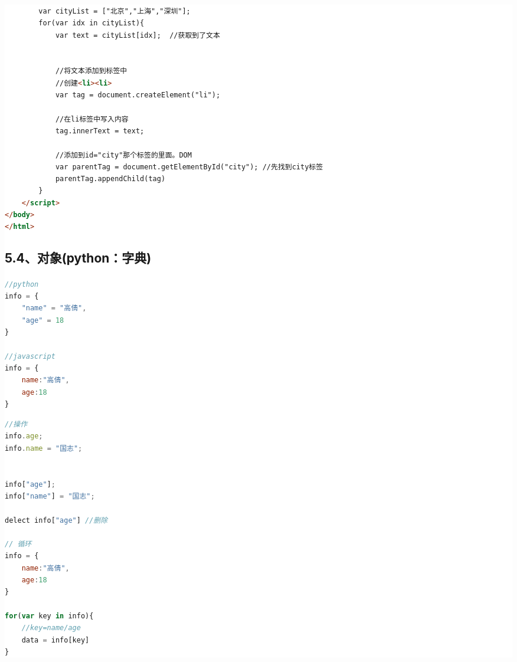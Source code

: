 ```HTML
        var cityList = ["北京","上海","深圳"];
        for(var idx in cityList){
            var text = cityList[idx];  //获取到了文本


            //将文本添加到标签中
            //创建<li><li>
            var tag = document.createElement("li");

            //在li标签中写入内容
            tag.innerText = text;

            //添加到id="city"那个标签的里面。DOM
            var parentTag = document.getElementById("city"); //先找到city标签
            parentTag.appendChild(tag)
        }
    </script>
</body>
</html>
```

## 5.4、对象(python：字典)

```javascript
//python
info = {
    "name" = "高倩",
    "age" = 18
}

//javascript
info = {
    name:"高倩",
    age:18
}
```

```javascript
//操作
info.age;
info.name = "国志";


info["age"];
info["name"] = "国志";

delect info["age"] //删除

// 循环
info = {
    name:"高倩",
    age:18
}

for(var key in info){
    //key=name/age
    data = info[key]
}
```
